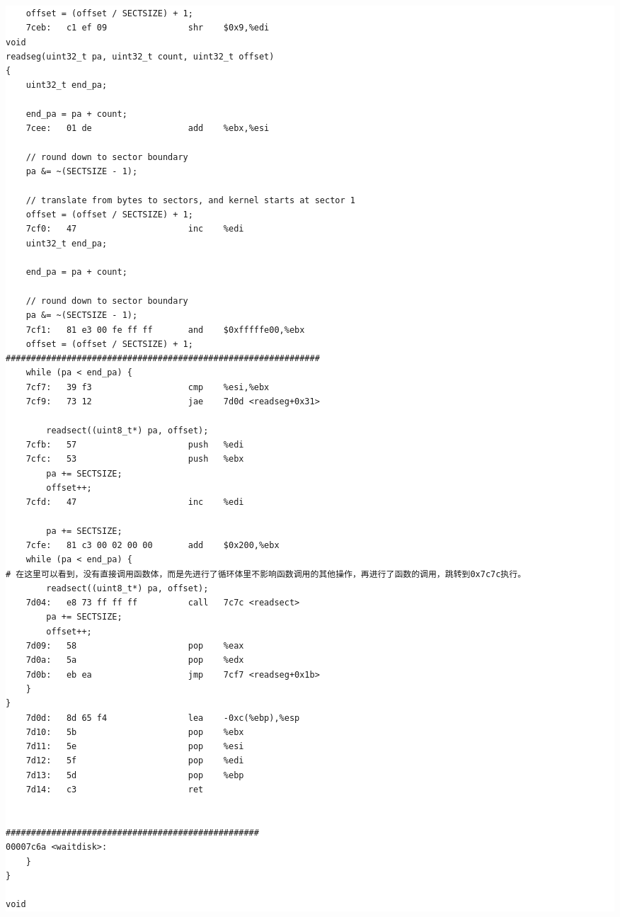 ```assembly
	offset = (offset / SECTSIZE) + 1;
    7ceb:	c1 ef 09             	shr    $0x9,%edi
void
readseg(uint32_t pa, uint32_t count, uint32_t offset)
{
	uint32_t end_pa;

	end_pa = pa + count;
    7cee:	01 de                	add    %ebx,%esi

	// round down to sector boundary
	pa &= ~(SECTSIZE - 1);

	// translate from bytes to sectors, and kernel starts at sector 1
	offset = (offset / SECTSIZE) + 1;
    7cf0:	47                   	inc    %edi
	uint32_t end_pa;

	end_pa = pa + count;

	// round down to sector boundary
	pa &= ~(SECTSIZE - 1);
    7cf1:	81 e3 00 fe ff ff    	and    $0xfffffe00,%ebx
	offset = (offset / SECTSIZE) + 1;
##############################################################
	while (pa < end_pa) {
    7cf7:	39 f3                	cmp    %esi,%ebx
    7cf9:	73 12                	jae    7d0d <readseg+0x31>

		readsect((uint8_t*) pa, offset);
    7cfb:	57                   	push   %edi
    7cfc:	53                   	push   %ebx
		pa += SECTSIZE;
		offset++;
    7cfd:	47                   	inc    %edi

		pa += SECTSIZE;
    7cfe:	81 c3 00 02 00 00    	add    $0x200,%ebx
	while (pa < end_pa) {
# 在这里可以看到，没有直接调用函数体，而是先进行了循环体里不影响函数调用的其他操作，再进行了函数的调用，跳转到0x7c7c执行。
		readsect((uint8_t*) pa, offset);
    7d04:	e8 73 ff ff ff       	call   7c7c <readsect>
		pa += SECTSIZE;
		offset++;
    7d09:	58                   	pop    %eax
    7d0a:	5a                   	pop    %edx
    7d0b:	eb ea                	jmp    7cf7 <readseg+0x1b>
	}
}
    7d0d:	8d 65 f4             	lea    -0xc(%ebp),%esp
    7d10:	5b                   	pop    %ebx
    7d11:	5e                   	pop    %esi
    7d12:	5f                   	pop    %edi
    7d13:	5d                   	pop    %ebp
    7d14:	c3                   	ret    
    
    
##################################################
00007c6a <waitdisk>:
	}
}

void
```